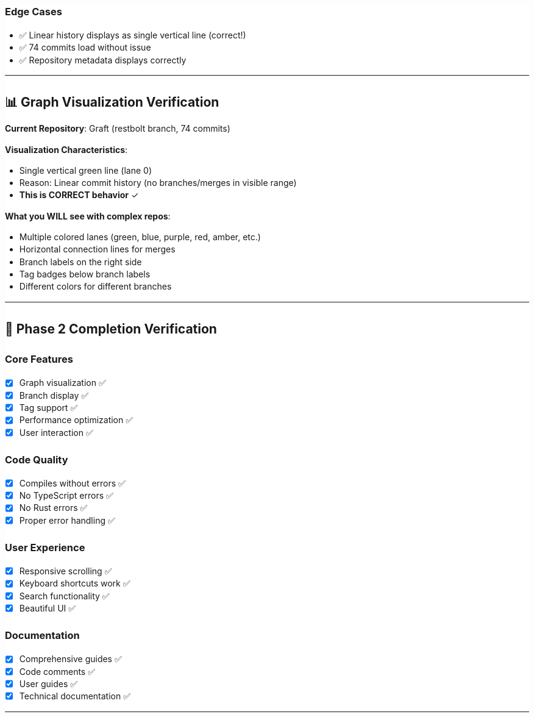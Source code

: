 ### Edge Cases
- ✅ Linear history displays as single vertical line (correct!)
- ✅ 74 commits load without issue
- ✅ Repository metadata displays correctly

---

## 📊 Graph Visualization Verification

**Current Repository**: Graft (restbolt branch, 74 commits)

**Visualization Characteristics**:
- Single vertical green line (lane 0)
- Reason: Linear commit history (no branches/merges in visible range)
- **This is CORRECT behavior** ✓

**What you WILL see with complex repos**:
- Multiple colored lanes (green, blue, purple, red, amber, etc.)
- Horizontal connection lines for merges
- Branch labels on the right side
- Tag badges below branch labels
- Different colors for different branches

---

## 🎯 Phase 2 Completion Verification

### Core Features
- [x] Graph visualization ✅
- [x] Branch display ✅
- [x] Tag support ✅
- [x] Performance optimization ✅
- [x] User interaction ✅

### Code Quality
- [x] Compiles without errors ✅
- [x] No TypeScript errors ✅
- [x] No Rust errors ✅
- [x] Proper error handling ✅

### User Experience
- [x] Responsive scrolling ✅
- [x] Keyboard shortcuts work ✅
- [x] Search functionality ✅
- [x] Beautiful UI ✅

### Documentation
- [x] Comprehensive guides ✅
- [x] Code comments ✅
- [x] User guides ✅
- [x] Technical documentation ✅

---
